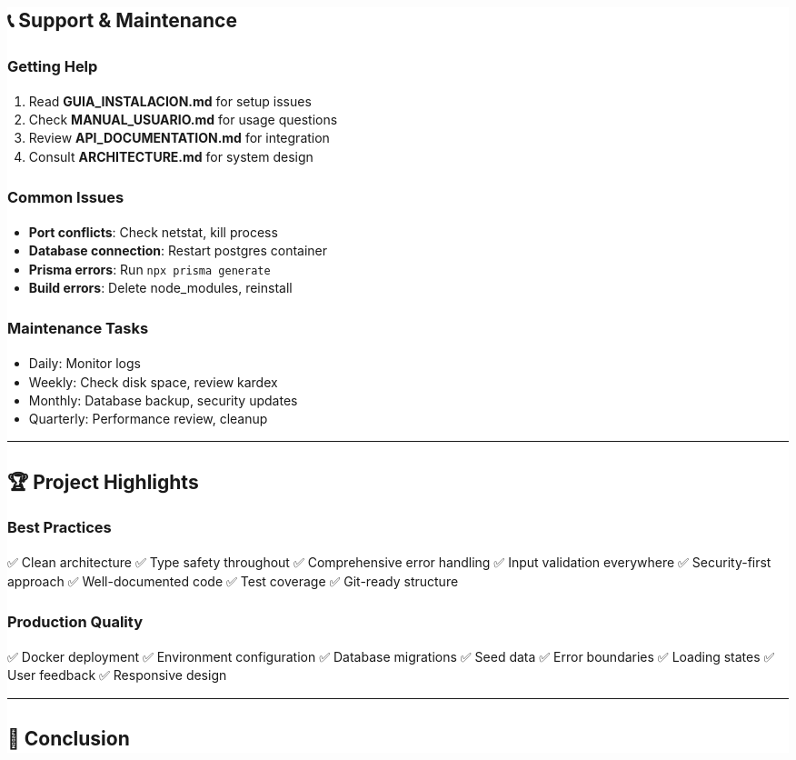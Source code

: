 
## 📞 Support & Maintenance

### Getting Help
1. Read **GUIA_INSTALACION.md** for setup issues
2. Check **MANUAL_USUARIO.md** for usage questions
3. Review **API_DOCUMENTATION.md** for integration
4. Consult **ARCHITECTURE.md** for system design

### Common Issues
- **Port conflicts**: Check netstat, kill process
- **Database connection**: Restart postgres container
- **Prisma errors**: Run `npx prisma generate`
- **Build errors**: Delete node_modules, reinstall

### Maintenance Tasks
- Daily: Monitor logs
- Weekly: Check disk space, review kardex
- Monthly: Database backup, security updates
- Quarterly: Performance review, cleanup

---

## 🏆 Project Highlights

### Best Practices
✅ Clean architecture
✅ Type safety throughout
✅ Comprehensive error handling
✅ Input validation everywhere
✅ Security-first approach
✅ Well-documented code
✅ Test coverage
✅ Git-ready structure

### Production Quality
✅ Docker deployment
✅ Environment configuration
✅ Database migrations
✅ Seed data
✅ Error boundaries
✅ Loading states
✅ User feedback
✅ Responsive design

---

## 🎉 Conclusion
